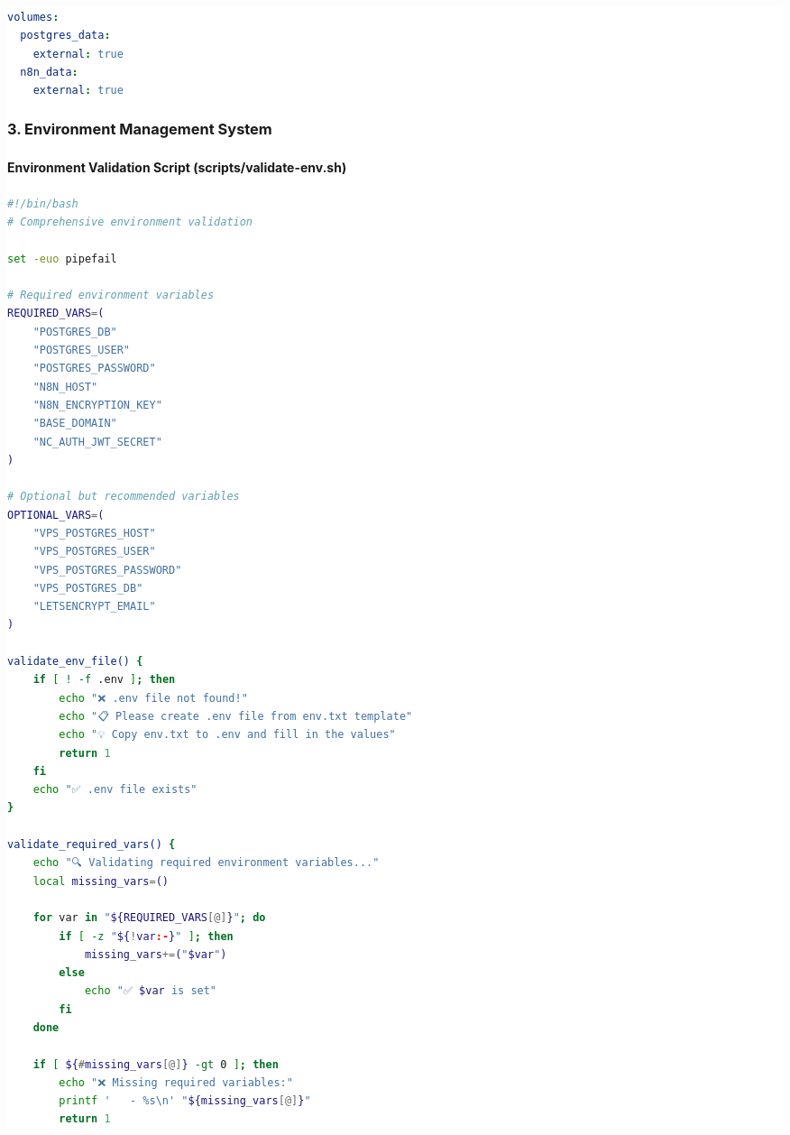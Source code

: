 ```yaml
volumes:
  postgres_data:
    external: true
  n8n_data:
    external: true
```

### 3. Environment Management System

#### Environment Validation Script (scripts/validate-env.sh)
```bash
#!/bin/bash
# Comprehensive environment validation

set -euo pipefail

# Required environment variables
REQUIRED_VARS=(
    "POSTGRES_DB"
    "POSTGRES_USER" 
    "POSTGRES_PASSWORD"
    "N8N_HOST"
    "N8N_ENCRYPTION_KEY"
    "BASE_DOMAIN"
    "NC_AUTH_JWT_SECRET"
)

# Optional but recommended variables
OPTIONAL_VARS=(
    "VPS_POSTGRES_HOST"
    "VPS_POSTGRES_USER"
    "VPS_POSTGRES_PASSWORD"
    "VPS_POSTGRES_DB"
    "LETSENCRYPT_EMAIL"
)

validate_env_file() {
    if [ ! -f .env ]; then
        echo "❌ .env file not found!"
        echo "📋 Please create .env file from env.txt template"
        echo "💡 Copy env.txt to .env and fill in the values"
        return 1
    fi
    echo "✅ .env file exists"
}

validate_required_vars() {
    echo "🔍 Validating required environment variables..."
    local missing_vars=()
    
    for var in "${REQUIRED_VARS[@]}"; do
        if [ -z "${!var:-}" ]; then
            missing_vars+=("$var")
        else
            echo "✅ $var is set"
        fi
    done
    
    if [ ${#missing_vars[@]} -gt 0 ]; then
        echo "❌ Missing required variables:"
        printf '   - %s\n' "${missing_vars[@]}"
        return 1
```